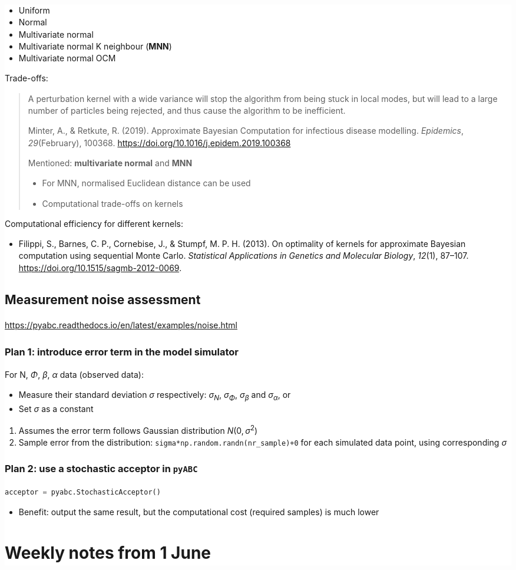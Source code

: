 -   Uniform
-   Normal
-   Multivariate normal
-   Multivariate normal K neighbour (**MNN**)
-   Multivariate normal OCM

Trade-offs:

>   A perturbation kernel with a wide variance will stop the algorithm from being stuck in local modes, but will lead to a large number of particles being rejected, and thus cause the algorithm to be inefficient. 
>
>   Minter, A., & Retkute, R. (2019). Approximate Bayesian Computation for infectious disease modelling. *Epidemics*, *29*(February), 100368. https://doi.org/10.1016/j.epidem.2019.100368
>
>   Mentioned: **multivariate normal** and **MNN**
>
>   -   For MNN, normalised Euclidean distance can be used 
>
>   -   Computational trade-offs on kernels

Computational efficiency for different kernels:

-   Filippi, S., Barnes, C. P., Cornebise, J., & Stumpf, M. P. H. (2013). On optimality of kernels for approximate Bayesian computation using sequential Monte Carlo. *Statistical Applications in Genetics and Molecular Biology*, *12*(1), 87–107. https://doi.org/10.1515/sagmb-2012-0069.   



## Measurement noise assessment

https://pyabc.readthedocs.io/en/latest/examples/noise.html

### Plan 1: introduce error term in the model simulator

For N, $\Phi$, $\beta$, $\alpha$ data (observed data):

-   Measure their standard deviation $\sigma$ respectively: $\sigma_N$, $\sigma_\Phi$, $\sigma_\beta$ and $\sigma_\alpha$, or
-   Set $\sigma$ as a constant

1.  Assumes the error term follows Gaussian distribution $N(0, \sigma^2)$
2.  Sample error from the distribution: `sigma*np.random.randn(nr_sample)+0` for each simulated data point, using corresponding $\sigma$

### Plan 2: use a stochastic acceptor in `pyABC`

```python
acceptor = pyabc.StochasticAcceptor()
```

-   Benefit: output the same result, but the computational cost (required samples) is much lower

# Weekly notes from 1 June
